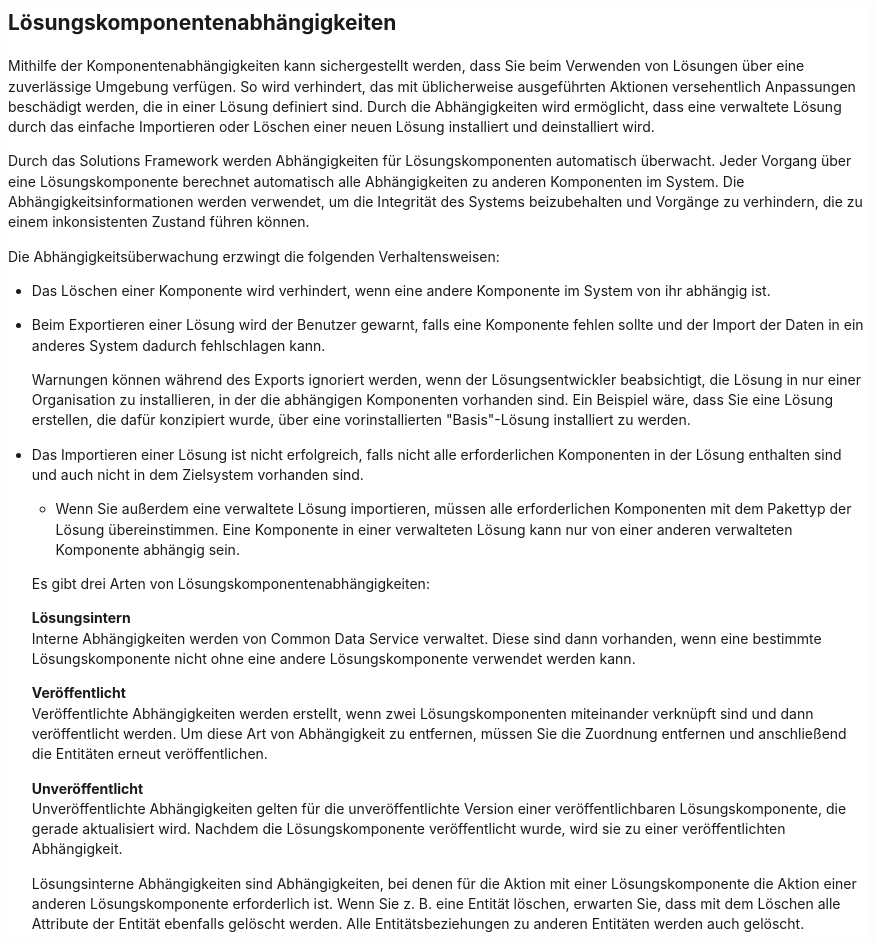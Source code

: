 <a name="BKMK_SolutionComponentDependencies"></a>   

## <a name="solution-component-dependencies"></a>Lösungskomponentenabhängigkeiten  
 Mithilfe der Komponentenabhängigkeiten kann sichergestellt werden, dass Sie beim Verwenden von Lösungen über eine zuverlässige Umgebung verfügen. So wird verhindert, das mit üblicherweise ausgeführten Aktionen versehentlich Anpassungen beschädigt werden, die in einer Lösung definiert sind. Durch die Abhängigkeiten wird ermöglicht, dass eine verwaltete Lösung durch das einfache Importieren oder Löschen einer neuen Lösung installiert und deinstalliert wird.  
  
 Durch das Solutions Framework werden Abhängigkeiten für Lösungskomponenten automatisch überwacht. Jeder Vorgang über eine Lösungskomponente berechnet automatisch alle Abhängigkeiten zu anderen Komponenten im System. Die Abhängigkeitsinformationen werden verwendet, um die Integrität des Systems beizubehalten und Vorgänge zu verhindern, die zu einem inkonsistenten Zustand führen können.  
  
 Die Abhängigkeitsüberwachung erzwingt die folgenden Verhaltensweisen:  
  
- Das Löschen einer Komponente wird verhindert, wenn eine andere Komponente im System von ihr abhängig ist.  
  
- Beim Exportieren einer Lösung wird der Benutzer gewarnt, falls eine Komponente fehlen sollte und der Import der Daten in ein anderes System dadurch fehlschlagen kann.  
  
   Warnungen können während des Exports ignoriert werden, wenn der Lösungsentwickler beabsichtigt, die Lösung in nur einer Organisation zu installieren, in der die abhängigen Komponenten vorhanden sind. Ein Beispiel wäre, dass Sie eine Lösung erstellen, die dafür konzipiert wurde, über eine vorinstallierten "Basis"-Lösung installiert zu werden.  
  
- Das Importieren einer Lösung ist nicht erfolgreich, falls nicht alle erforderlichen Komponenten in der Lösung enthalten sind und auch nicht in dem Zielsystem vorhanden sind.  
  
  -   Wenn Sie außerdem eine verwaltete Lösung importieren, müssen alle erforderlichen Komponenten mit dem Pakettyp der Lösung übereinstimmen. Eine Komponente in einer verwalteten Lösung kann nur von einer anderen verwalteten Komponente abhängig sein.  
  
  Es gibt drei Arten von Lösungskomponentenabhängigkeiten:  
  
  **Lösungsintern**  
  Interne Abhängigkeiten werden von Common Data Service verwaltet. Diese sind dann vorhanden, wenn eine bestimmte Lösungskomponente nicht ohne eine andere Lösungskomponente verwendet werden kann.  
  
  **Veröffentlicht**  
  Veröffentlichte Abhängigkeiten werden erstellt, wenn zwei Lösungskomponenten miteinander verknüpft sind und dann veröffentlicht werden. Um diese Art von Abhängigkeit zu entfernen, müssen Sie die Zuordnung entfernen und anschließend die Entitäten erneut veröffentlichen.  
  
  **Unveröffentlicht**  
  Unveröffentlichte Abhängigkeiten gelten für die unveröffentlichte Version einer veröffentlichbaren Lösungskomponente, die gerade aktualisiert wird. Nachdem die Lösungskomponente veröffentlicht wurde, wird sie zu einer veröffentlichten Abhängigkeit.  
  
  Lösungsinterne Abhängigkeiten sind Abhängigkeiten, bei denen für die Aktion mit einer Lösungskomponente die Aktion einer anderen Lösungskomponente erforderlich ist. Wenn Sie z. B. eine Entität löschen, erwarten Sie, dass mit dem Löschen alle Attribute der Entität ebenfalls gelöscht werden. Alle Entitätsbeziehungen zu anderen Entitäten werden auch gelöscht.  
  